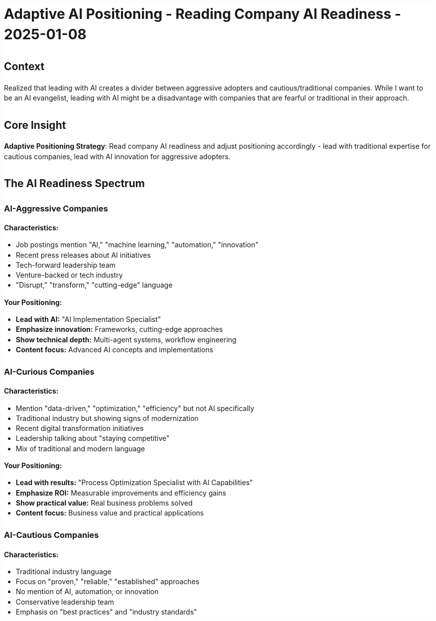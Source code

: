 # Adaptive AI Positioning - Reading Company AI Readiness - 2025-01-08

## Context
Realized that leading with AI creates a divider between aggressive adopters and cautious/traditional companies. While I want to be an AI evangelist, leading with AI might be a disadvantage with companies that are fearful or traditional in their approach.

## Core Insight
**Adaptive Positioning Strategy**: Read company AI readiness and adjust positioning accordingly - lead with traditional expertise for cautious companies, lead with AI innovation for aggressive adopters.

## The AI Readiness Spectrum

### **AI-Aggressive Companies**
**Characteristics:**
- Job postings mention "AI," "machine learning," "automation," "innovation"
- Recent press releases about AI initiatives
- Tech-forward leadership team
- Venture-backed or tech industry
- "Disrupt," "transform," "cutting-edge" language

**Your Positioning:**
- **Lead with AI:** "AI Implementation Specialist"
- **Emphasize innovation:** Frameworks, cutting-edge approaches
- **Show technical depth:** Multi-agent systems, workflow engineering
- **Content focus:** Advanced AI concepts and implementations

### **AI-Curious Companies**
**Characteristics:**
- Mention "data-driven," "optimization," "efficiency" but not AI specifically
- Traditional industry but showing signs of modernization
- Recent digital transformation initiatives
- Leadership talking about "staying competitive"
- Mix of traditional and modern language

**Your Positioning:**
- **Lead with results:** "Process Optimization Specialist with AI Capabilities"
- **Emphasize ROI:** Measurable improvements and efficiency gains
- **Show practical value:** Real business problems solved
- **Content focus:** Business value and practical applications

### **AI-Cautious Companies**
**Characteristics:**
- Traditional industry language
- Focus on "proven," "reliable," "established" approaches
- No mention of AI, automation, or innovation
- Conservative leadership team
- Emphasis on "best practices" and "industry standards"
